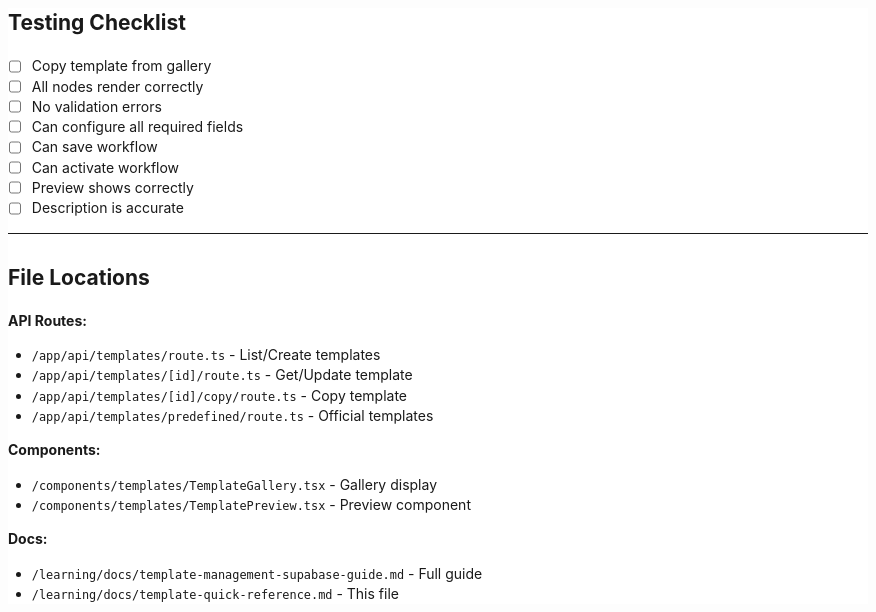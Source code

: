 ## Testing Checklist

- [ ] Copy template from gallery
- [ ] All nodes render correctly
- [ ] No validation errors
- [ ] Can configure all required fields
- [ ] Can save workflow
- [ ] Can activate workflow
- [ ] Preview shows correctly
- [ ] Description is accurate

---

## File Locations

**API Routes:**
- `/app/api/templates/route.ts` - List/Create templates
- `/app/api/templates/[id]/route.ts` - Get/Update template
- `/app/api/templates/[id]/copy/route.ts` - Copy template
- `/app/api/templates/predefined/route.ts` - Official templates

**Components:**
- `/components/templates/TemplateGallery.tsx` - Gallery display
- `/components/templates/TemplatePreview.tsx` - Preview component

**Docs:**
- `/learning/docs/template-management-supabase-guide.md` - Full guide
- `/learning/docs/template-quick-reference.md` - This file
